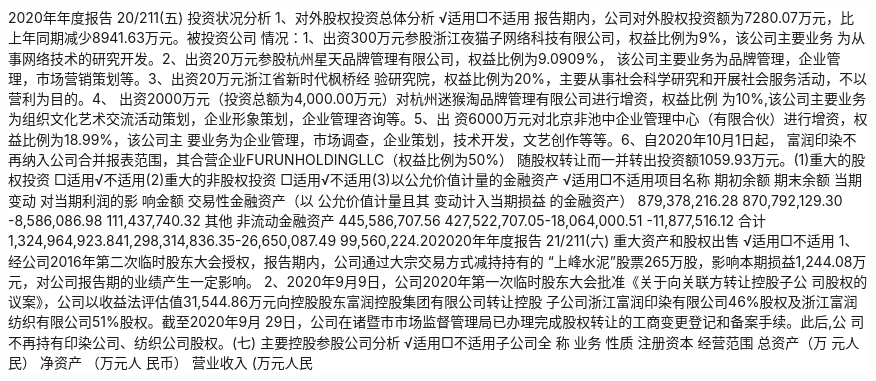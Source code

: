 2020年年度报告
20/211(五)
投资状况分析
1、对外股权投资总体分析
√适用□不适用
报告期内，公司对外股权投资额为7280.07万元，比上年同期减少8941.63万元。被投资公司
情况：1、出资300万元参股浙江夜猫子网络科技有限公司，权益比例为9%，该公司主要业务
为从事网络技术的研究开发。2、出资20万元参股杭州星天品牌管理有限公司，权益比例为9.0909%，
该公司主要业务为品牌管理，企业管理，市场营销策划等。3、出资20万元浙江省新时代枫桥经
验研究院，权益比例为20%，主要从事社会科学研究和开展社会服务活动，不以营利为目的。4、
出资2000万元（投资总额为4,000.00万元）对杭州迷猴淘品牌管理有限公司进行增资，权益比例
为10%,该公司主要业务为组织文化艺术交流活动策划，企业形象策划，企业管理咨询等。5、出
资6000万元对北京非池中企业管理中心（有限合伙）进行增资，权益比例为18.99%，该公司主
要业务为企业管理，市场调查，企业策划，技术开发，文艺创作等等。6、自2020年10月1日起，
富润印染不再纳入公司合并报表范围，其合营企业FURUNHOLDINGLLC（权益比例为50%）
随股权转让而一并转出投资额1059.93万元。(1)重大的股权投资
□适用√不适用(2)重大的非股权投资
□适用√不适用(3)以公允价值计量的金融资产
√适用□不适用项目名称
期初余额
期末余额
当期变动
对当期利润的影
响金额
交易性金融资产（以
公允价值计量且其
变动计入当期损益
的金融资产）
879,378,216.28
870,792,129.30
-8,586,086.98
111,437,740.32
其他
非流动金融资产
445,586,707.56
427,522,707.05-18,064,000.51
-11,877,516.12
合计
1,324,964,923.841,298,314,836.35-26,650,087.49
99,560,224.202020年年度报告
21/211(六)
重大资产和股权出售
√适用□不适用
1、经公司2016年第二次临时股东大会授权，报告期内，公司通过大宗交易方式减持持有的
“上峰水泥”股票265万股，影响本期损益1,244.08万元，对公司报告期的业绩产生一定影响。
2、2020年9月9日，公司2020年第一次临时股东大会批准《关于向关联方转让控股子公
司股权的议案》，公司以收益法评估值31,544.86万元向控股股东富润控股集团有限公司转让控股
子公司浙江富润印染有限公司46%股权及浙江富润纺织有限公司51%股权。截至2020年9月
29日，公司在诸暨市市场监督管理局已办理完成股权转让的工商变更登记和备案手续。此后,公
司不再持有印染公司、纺织公司股权。(七)
主要控股参股公司分析
√适用□不适用子公司全
称
业务
性质
注册资本
经营范围
总资产（万
元人民）
净资产
（万元人
民币）
营业收入
(万元人民